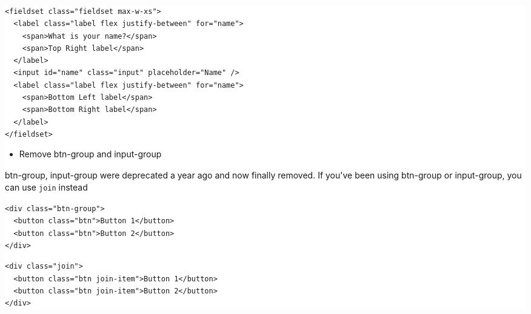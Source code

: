 ```html:after
<fieldset class="fieldset max-w-xs">
  <label class="label flex justify-between" for="name">
    <span>What is your name?</span>
    <span>Top Right label</span>
  </label>
  <input id="name" class="input" placeholder="Name" />
  <label class="label flex justify-between" for="name">
    <span>Bottom Left label</span>
    <span>Bottom Right label</span>
  </label>
</fieldset>
```

</div>

- Remove btn-group and input-group

btn-group, input-group were deprecated a year ago and now finally removed.
If you've been using btn-group or input-group, you can use `join` instead

<div class="before-after">

```html:before
<div class="btn-group">
  <button class="btn">Button 1</button>
  <button class="btn">Button 2</button>
</div>
```

```html:after
<div class="join">
  <button class="btn join-item">Button 1</button>
  <button class="btn join-item">Button 2</button>
</div>
```

</div>

